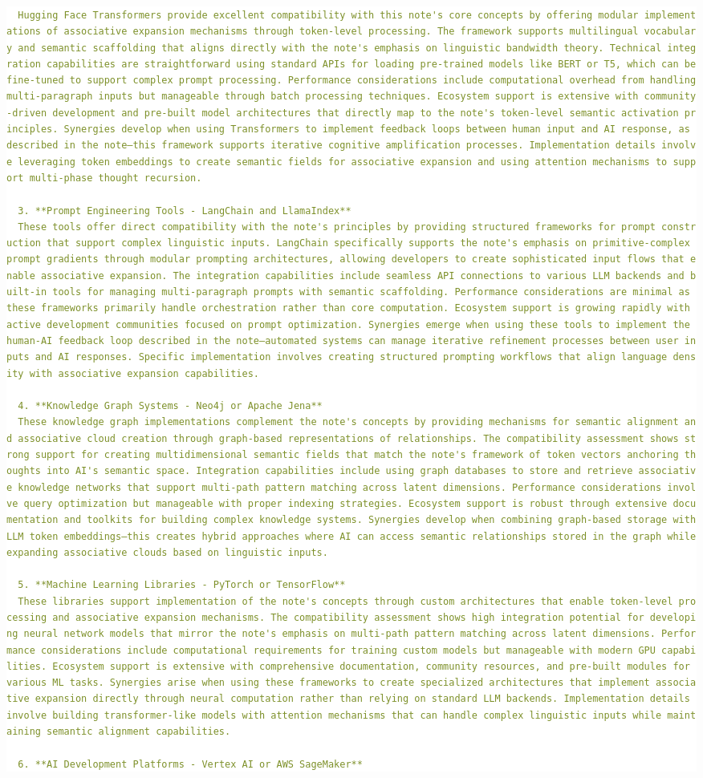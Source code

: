 ```yaml
  Hugging Face Transformers provide excellent compatibility with this note's core concepts by offering modular implementations of associative expansion mechanisms through token-level processing. The framework supports multilingual vocabulary and semantic scaffolding that aligns directly with the note's emphasis on linguistic bandwidth theory. Technical integration capabilities are straightforward using standard APIs for loading pre-trained models like BERT or T5, which can be fine-tuned to support complex prompt processing. Performance considerations include computational overhead from handling multi-paragraph inputs but manageable through batch processing techniques. Ecosystem support is extensive with community-driven development and pre-built model architectures that directly map to the note's token-level semantic activation principles. Synergies develop when using Transformers to implement feedback loops between human input and AI response, as described in the note—this framework supports iterative cognitive amplification processes. Implementation details involve leveraging token embeddings to create semantic fields for associative expansion and using attention mechanisms to support multi-phase thought recursion.

  3. **Prompt Engineering Tools - LangChain and LlamaIndex**
  These tools offer direct compatibility with the note's principles by providing structured frameworks for prompt construction that support complex linguistic inputs. LangChain specifically supports the note's emphasis on primitive-complex prompt gradients through modular prompting architectures, allowing developers to create sophisticated input flows that enable associative expansion. The integration capabilities include seamless API connections to various LLM backends and built-in tools for managing multi-paragraph prompts with semantic scaffolding. Performance considerations are minimal as these frameworks primarily handle orchestration rather than core computation. Ecosystem support is growing rapidly with active development communities focused on prompt optimization. Synergies emerge when using these tools to implement the human-AI feedback loop described in the note—automated systems can manage iterative refinement processes between user inputs and AI responses. Specific implementation involves creating structured prompting workflows that align language density with associative expansion capabilities.

  4. **Knowledge Graph Systems - Neo4j or Apache Jena**
  These knowledge graph implementations complement the note's concepts by providing mechanisms for semantic alignment and associative cloud creation through graph-based representations of relationships. The compatibility assessment shows strong support for creating multidimensional semantic fields that match the note's framework of token vectors anchoring thoughts into AI's semantic space. Integration capabilities include using graph databases to store and retrieve associative knowledge networks that support multi-path pattern matching across latent dimensions. Performance considerations involve query optimization but manageable with proper indexing strategies. Ecosystem support is robust through extensive documentation and toolkits for building complex knowledge systems. Synergies develop when combining graph-based storage with LLM token embeddings—this creates hybrid approaches where AI can access semantic relationships stored in the graph while expanding associative clouds based on linguistic inputs.

  5. **Machine Learning Libraries - PyTorch or TensorFlow**
  These libraries support implementation of the note's concepts through custom architectures that enable token-level processing and associative expansion mechanisms. The compatibility assessment shows high integration potential for developing neural network models that mirror the note's emphasis on multi-path pattern matching across latent dimensions. Performance considerations include computational requirements for training custom models but manageable with modern GPU capabilities. Ecosystem support is extensive with comprehensive documentation, community resources, and pre-built modules for various ML tasks. Synergies arise when using these frameworks to create specialized architectures that implement associative expansion directly through neural computation rather than relying on standard LLM backends. Implementation details involve building transformer-like models with attention mechanisms that can handle complex linguistic inputs while maintaining semantic alignment capabilities.

  6. **AI Development Platforms - Vertex AI or AWS SageMaker**
```